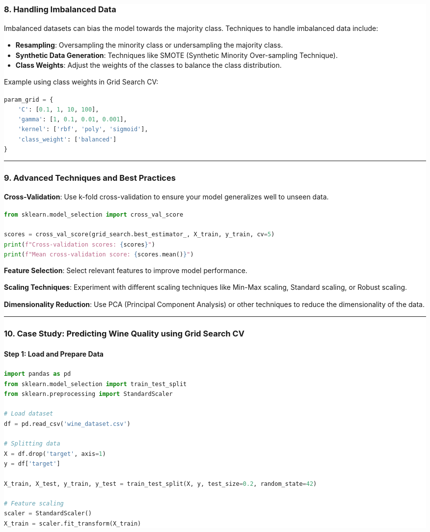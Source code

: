 
### 8. Handling Imbalanced Data

Imbalanced datasets can bias the model towards the majority class. Techniques to handle imbalanced data include:

- **Resampling**: Oversampling the minority class or undersampling the majority class.
- **Synthetic Data Generation**: Techniques like SMOTE (Synthetic Minority Over-sampling Technique).
- **Class Weights**: Adjust the weights of the classes to balance the class distribution.

Example using class weights in Grid Search CV:

```python
param_grid = {
    'C': [0.1, 1, 10, 100],
    'gamma': [1, 0.1, 0.01, 0.001],
    'kernel': ['rbf', 'poly', 'sigmoid'],
    'class_weight': ['balanced']
}
```

---

### 9. Advanced Techniques and Best Practices

**Cross-Validation**: Use k-fold cross-validation to ensure your model generalizes well to unseen data.

```python
from sklearn.model_selection import cross_val_score

scores = cross_val_score(grid_search.best_estimator_, X_train, y_train, cv=5)
print(f"Cross-validation scores: {scores}")
print(f"Mean cross-validation score: {scores.mean()}")
```

**Feature Selection**: Select relevant features to improve model performance.

**Scaling Techniques**: Experiment with different scaling techniques like Min-Max scaling, Standard scaling, or Robust scaling.

**Dimensionality Reduction**: Use PCA (Principal Component Analysis) or other techniques to reduce the dimensionality of the data.

---

### 10. Case Study: Predicting Wine Quality using Grid Search CV

#### Step 1: Load and Prepare Data

```python
import pandas as pd
from sklearn.model_selection import train_test_split
from sklearn.preprocessing import StandardScaler

# Load dataset
df = pd.read_csv('wine_dataset.csv')

# Splitting data
X = df.drop('target', axis=1)
y = df['target']

X_train, X_test, y_train, y_test = train_test_split(X, y, test_size=0.2, random_state=42)

# Feature scaling
scaler = StandardScaler()
X_train = scaler.fit_transform(X_train)
```